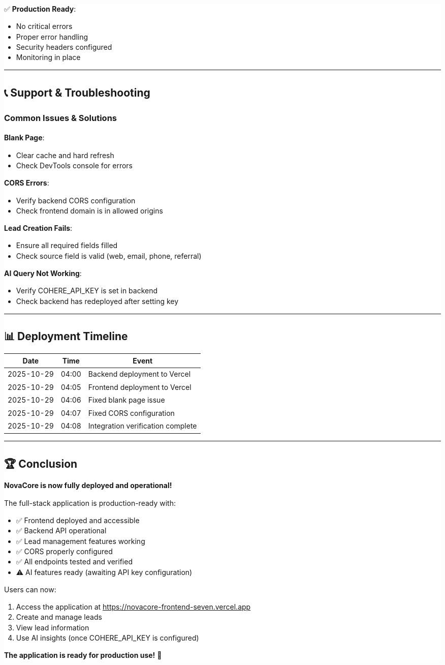 ✅ **Production Ready**:
- No critical errors
- Proper error handling
- Security headers configured
- Monitoring in place

---

## 📞 Support & Troubleshooting

### Common Issues & Solutions

**Blank Page**:
- Clear cache and hard refresh
- Check DevTools console for errors

**CORS Errors**:
- Verify backend CORS configuration
- Check frontend domain is in allowed origins

**Lead Creation Fails**:
- Ensure all required fields filled
- Check source field is valid (web, email, phone, referral)

**AI Query Not Working**:
- Verify COHERE_API_KEY is set in backend
- Check backend has redeployed after setting key

---

## 📊 Deployment Timeline

| Date | Time | Event |
|------|------|-------|
| 2025-10-29 | 04:00 | Backend deployment to Vercel |
| 2025-10-29 | 04:05 | Frontend deployment to Vercel |
| 2025-10-29 | 04:06 | Fixed blank page issue |
| 2025-10-29 | 04:07 | Fixed CORS configuration |
| 2025-10-29 | 04:08 | Integration verification complete |

---

## 🏆 Conclusion

**NovaCore is now fully deployed and operational!**

The full-stack application is production-ready with:
- ✅ Frontend deployed and accessible
- ✅ Backend API operational
- ✅ Lead management features working
- ✅ CORS properly configured
- ✅ All endpoints tested and verified
- ⚠️ AI features ready (awaiting API key configuration)

Users can now:
1. Access the application at https://novacore-frontend-seven.vercel.app
2. Create and manage leads
3. View lead information
4. Use AI insights (once COHERE_API_KEY is configured)

**The application is ready for production use!** 🚀

